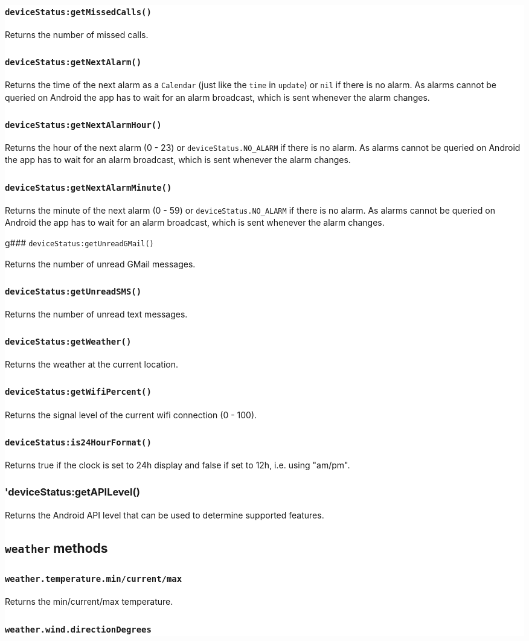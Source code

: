 ### `deviceStatus:getMissedCalls()`

Returns the number of missed calls.

### `deviceStatus:getNextAlarm()`

Returns the time of the next alarm as a `Calendar` (just like the `time` in `update`) or `nil` if there is no alarm.
As alarms cannot be queried on Android the app has to wait for an alarm broadcast, which is sent whenever the alarm changes.

### `deviceStatus:getNextAlarmHour()`

Returns the hour of the next alarm (0 - 23) or `deviceStatus.NO_ALARM` if there is no alarm.
As alarms cannot be queried on Android the app has to wait for an alarm broadcast, which is sent whenever the alarm changes.

### `deviceStatus:getNextAlarmMinute()`

Returns the minute of the next alarm (0 - 59) or `deviceStatus.NO_ALARM` if there is no alarm.
As alarms cannot be queried on Android the app has to wait for an alarm broadcast, which is sent whenever the alarm changes.

g### `deviceStatus:getUnreadGMail()`

Returns the number of unread GMail messages.

### `deviceStatus:getUnreadSMS()`

Returns the number of unread text messages.

### `deviceStatus:getWeather()`

Returns the weather at the current location.

### `deviceStatus:getWifiPercent()`

Returns the signal level of the current wifi connection (0 - 100).

### `deviceStatus:is24HourFormat()`

Returns true if the clock is set to 24h display and false if set to 12h, i.e. using "am/pm".

### 'deviceStatus:getAPILevel()
Returns the Android API level that can be used to determine supported features.

`weather` methods
-----------------

### `weather.temperature.min/current/max`

Returns the min/current/max temperature.

### `weather.wind.directionDegrees`
